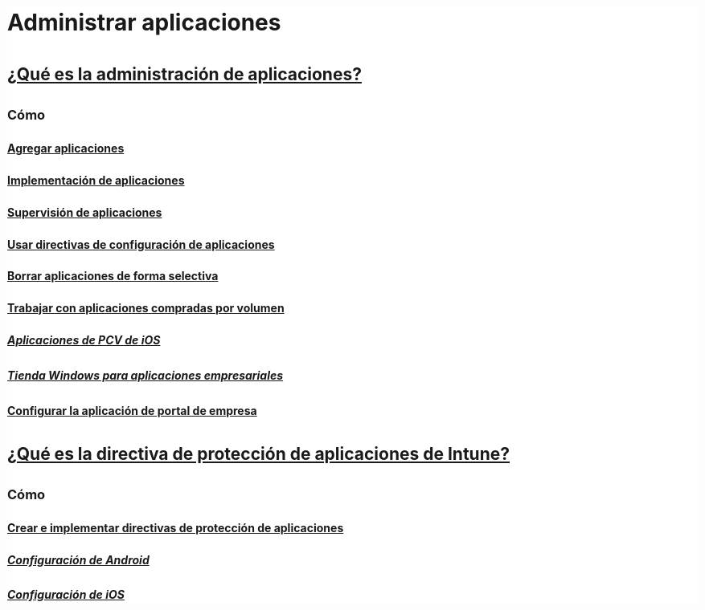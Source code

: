 



# <a name="manage-apps"></a>Administrar aplicaciones
## <a name="what-is-app-managementintune-azuremanage-appswhat-is-app-management"></a>[¿Qué es la administración de aplicaciones?](/intune-azure/manage-apps/what-is-app-management)

### <a name="how-to"></a>Cómo
#### <a name="add-appsintune-azuremanage-appsadd-apps"></a>[Agregar aplicaciones](/intune-azure/manage-apps/add-apps)
#### <a name="deploy-appsintune-azuremanage-appsdeploy-apps"></a>[Implementación de aplicaciones](/intune-azure/manage-apps/deploy-apps)
#### <a name="monitor-appsintune-azuremanage-appsmonitor-apps"></a>[Supervisión de aplicaciones](/intune-azure/manage-apps/monitor-apps)
#### <a name="use-app-configuration-policiesintune-azuremanage-appsapp-configuration-policies"></a>[Usar directivas de configuración de aplicaciones](/intune-azure/manage-apps/app-configuration-policies)
#### <a name="selectively-wipe-appsintune-azuremanage-appsapp-selective-wipe"></a>[Borrar aplicaciones de forma selectiva](/intune-azure/manage-apps/app-selective-wipe)

#### <a name="work-with-volume-purchased-appsintune-azuremanage-appsvolume-purchased-apps"></a>[Trabajar con aplicaciones compradas por volumen](/intune-azure/manage-apps/volume-purchased-apps)
##### <a name="ios-vpp-appsintune-azuremanage-appsios-vpp-apps"></a>[Aplicaciones de PCV de iOS](/intune-azure/manage-apps/ios-vpp-apps)
##### <a name="windows-store-for-business-appsintune-azuremanage-appswsfb-apps"></a>[Tienda Windows para aplicaciones empresariales](/intune-azure/manage-apps/wsfb-apps)
#### <a name="configure-the-company-portal-appintune-azuremanage-appscompany-portal-app"></a>[Configurar la aplicación de portal de empresa](/intune-azure/manage-apps/company-portal-app)

## <a name="what-is-app-protection-policyintune-azuremanage-appswhat-is-app-protection-policy"></a>[¿Qué es la directiva de protección de aplicaciones de Intune?](/intune-azure/manage-apps/what-is-app-protection-policy)
### <a name="how-to"></a>Cómo
#### <a name="create--deploy-app-protection-policiesintune-azuremanage-appsapp-protection-policies"></a>[Crear e implementar directivas de protección de aplicaciones](/intune-azure/manage-apps/app-protection-policies)
##### <a name="android-settingsintune-azuremanage-appsandroid-app-protection-policy-settings"></a>[Configuración de Android](/intune-azure/manage-apps/android-app-protection-policy-settings)
##### <a name="ios-settingsintune-azuremanage-appsios-app-protection-policy-settings"></a>[Configuración de iOS](/intune-azure/manage-apps/ios-app-protection-policy-settings)